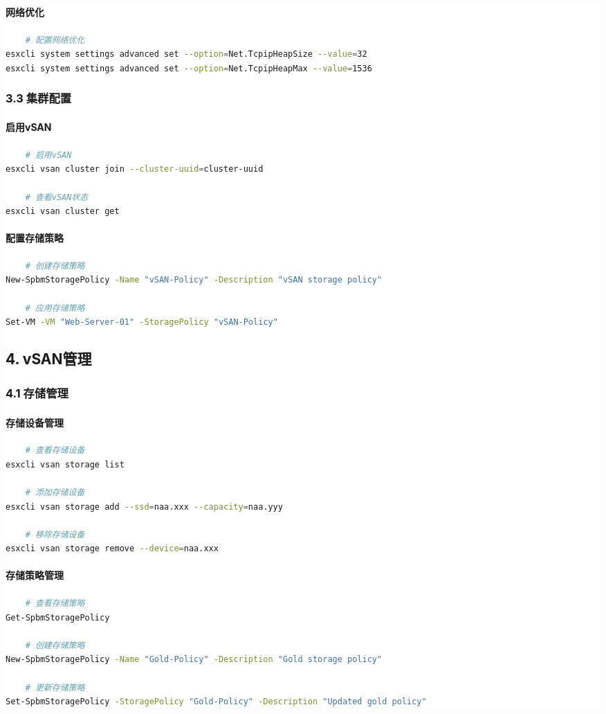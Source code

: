 #### 网络优化

```bash
    # 配置网络优化
esxcli system settings advanced set --option=Net.TcpipHeapSize --value=32
esxcli system settings advanced set --option=Net.TcpipHeapMax --value=1536
```

### 3.3 集群配置

#### 启用vSAN

```bash
    # 启用vSAN
esxcli vsan cluster join --cluster-uuid=cluster-uuid

    # 查看vSAN状态
esxcli vsan cluster get
```

#### 配置存储策略

```bash
    # 创建存储策略
New-SpbmStoragePolicy -Name "vSAN-Policy" -Description "vSAN storage policy"

    # 应用存储策略
Set-VM -VM "Web-Server-01" -StoragePolicy "vSAN-Policy"
```

## 4. vSAN管理

### 4.1 存储管理

#### 存储设备管理

```bash
    # 查看存储设备
esxcli vsan storage list

    # 添加存储设备
esxcli vsan storage add --ssd=naa.xxx --capacity=naa.yyy

    # 移除存储设备
esxcli vsan storage remove --device=naa.xxx
```

#### 存储策略管理

```bash
    # 查看存储策略
Get-SpbmStoragePolicy

    # 创建存储策略
New-SpbmStoragePolicy -Name "Gold-Policy" -Description "Gold storage policy"

    # 更新存储策略
Set-SpbmStoragePolicy -StoragePolicy "Gold-Policy" -Description "Updated gold policy"
```
